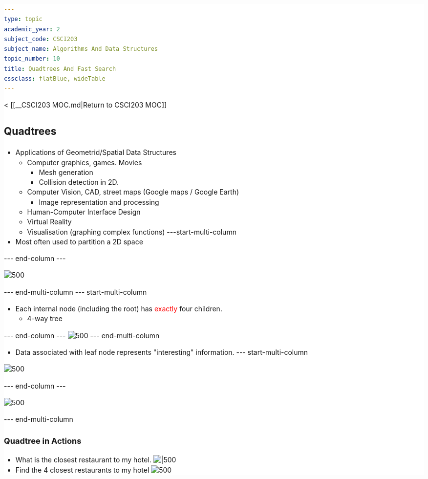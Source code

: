 ```yaml
---
type: topic
academic_year: 2
subject_code: CSCI203
subject_name: Algorithms And Data Structures
topic_number: 10
title: Quadtrees And Fast Search
cssclass: flatBlue, wideTable
---
```

< [[__CSCI203 MOC.md|Return to CSCI203 MOC]]
## Quadtrees
+ Applications of Geometrid/Spatial Data Structures
	+ Computer graphics, games. Movies
		+ Mesh generation
		+ Collision detection in 2D.
	+ Computer Vision, CAD, street maps (Google maps / Google Earth)
		+ Image representation and processing
	+ Human-Computer Interface Design
	+ Virtual Reality
	+ Visualisation (graphing complex functions)
---start-multi-column
+ Most often used to partition a 2D space

--- end-column ---

![500](10.Quadtrees_partition2D_Space.png)

--- end-multi-column
--- start-multi-column

+ Each internal node (including the root) has <span style=color:red>exactly</span> four children.
	+ 4-way tree

--- end-column ---
![500](10.Quadtrees_internalNode_FourChildren.png)
--- end-multi-column
+ Data associated with leaf node represents "interesting" information.
--- start-multi-column

![500](10.Quadtrees_interestingInformation.png)

--- end-column ---

![500](Quadtrees_Interesting_Blank.png)

--- end-multi-column
### Quadtree in Actions
+ What is the closest restaurant to my hotel.
![|500](10.QuadtreesAction_closestRestaurentHotel.png)
+ Find the 4 closest restaurants to my hotel
![500](10.QuadtreesAction_4closestRestaurentsHotel.png)
